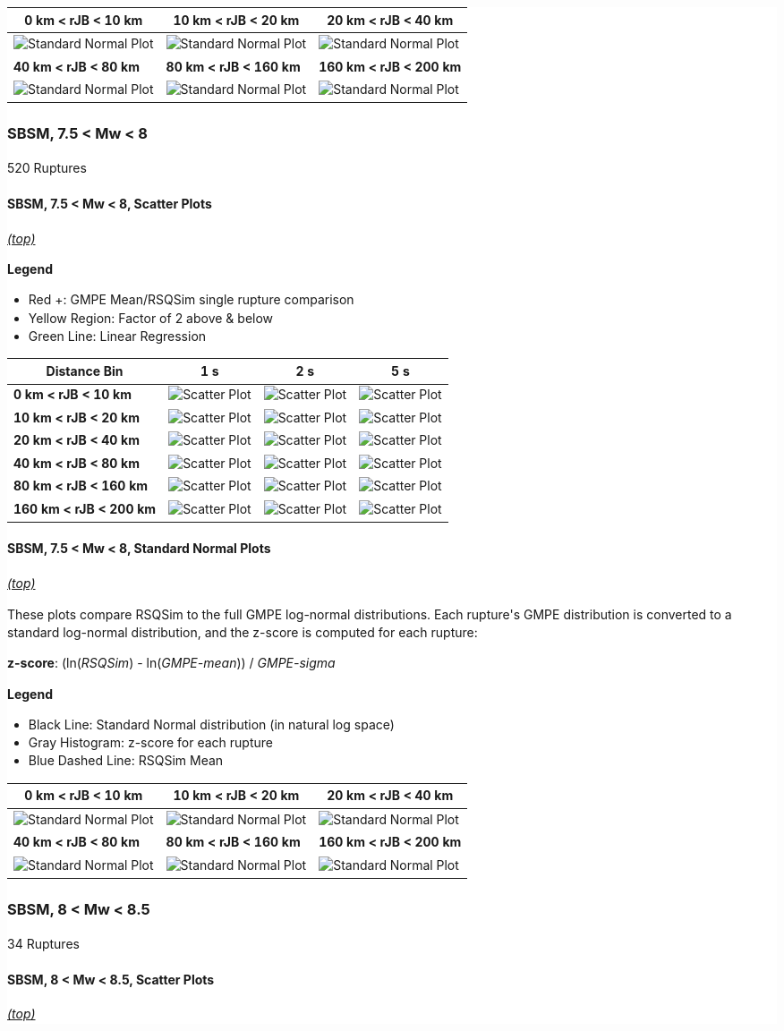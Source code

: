 | **0 km < rJB < 10 km** | **10 km < rJB < 20 km** | **20 km < rJB < 40 km** |
|-----|-----|-----|
| ![Standard Normal Plot](resources/SBSM_mag_7_7.5_dist_0_10_CB2014_std_norm.png) | ![Standard Normal Plot](resources/SBSM_mag_7_7.5_dist_10_20_CB2014_std_norm.png) | ![Standard Normal Plot](resources/SBSM_mag_7_7.5_dist_20_40_CB2014_std_norm.png) |
| **40 km < rJB < 80 km** | **80 km < rJB < 160 km** | **160 km < rJB < 200 km** |
| ![Standard Normal Plot](resources/SBSM_mag_7_7.5_dist_40_80_CB2014_std_norm.png) | ![Standard Normal Plot](resources/SBSM_mag_7_7.5_dist_80_160_CB2014_std_norm.png) | ![Standard Normal Plot](resources/SBSM_mag_7_7.5_dist_160_200_CB2014_std_norm.png) |
### SBSM, 7.5 < Mw < 8
520 Ruptures
#### SBSM, 7.5 < Mw < 8, Scatter Plots
*[(top)](#table-of-contents)*

**Legend**
* Red +: GMPE Mean/RSQSim single rupture comparison
* Yellow Region: Factor of 2 above & below
* Green Line: Linear Regression

| **Distance Bin** | **1 s** | **2 s** | **5 s** |
|-----|-----|-----|-----|
| **0 km < rJB < 10 km** | ![Scatter Plot](resources/SBSM_mag_7.5_8_dist_0_10_1s_CB2014_scatter.png) | ![Scatter Plot](resources/SBSM_mag_7.5_8_dist_0_10_2s_CB2014_scatter.png) | ![Scatter Plot](resources/SBSM_mag_7.5_8_dist_0_10_5s_CB2014_scatter.png) |
| **10 km < rJB < 20 km** | ![Scatter Plot](resources/SBSM_mag_7.5_8_dist_10_20_1s_CB2014_scatter.png) | ![Scatter Plot](resources/SBSM_mag_7.5_8_dist_10_20_2s_CB2014_scatter.png) | ![Scatter Plot](resources/SBSM_mag_7.5_8_dist_10_20_5s_CB2014_scatter.png) |
| **20 km < rJB < 40 km** | ![Scatter Plot](resources/SBSM_mag_7.5_8_dist_20_40_1s_CB2014_scatter.png) | ![Scatter Plot](resources/SBSM_mag_7.5_8_dist_20_40_2s_CB2014_scatter.png) | ![Scatter Plot](resources/SBSM_mag_7.5_8_dist_20_40_5s_CB2014_scatter.png) |
| **40 km < rJB < 80 km** | ![Scatter Plot](resources/SBSM_mag_7.5_8_dist_40_80_1s_CB2014_scatter.png) | ![Scatter Plot](resources/SBSM_mag_7.5_8_dist_40_80_2s_CB2014_scatter.png) | ![Scatter Plot](resources/SBSM_mag_7.5_8_dist_40_80_5s_CB2014_scatter.png) |
| **80 km < rJB < 160 km** | ![Scatter Plot](resources/SBSM_mag_7.5_8_dist_80_160_1s_CB2014_scatter.png) | ![Scatter Plot](resources/SBSM_mag_7.5_8_dist_80_160_2s_CB2014_scatter.png) | ![Scatter Plot](resources/SBSM_mag_7.5_8_dist_80_160_5s_CB2014_scatter.png) |
| **160 km < rJB < 200 km** | ![Scatter Plot](resources/SBSM_mag_7.5_8_dist_160_200_1s_CB2014_scatter.png) | ![Scatter Plot](resources/SBSM_mag_7.5_8_dist_160_200_2s_CB2014_scatter.png) | ![Scatter Plot](resources/SBSM_mag_7.5_8_dist_160_200_5s_CB2014_scatter.png) |
#### SBSM, 7.5 < Mw < 8, Standard Normal Plots
*[(top)](#table-of-contents)*

These plots compare RSQSim to the full GMPE log-normal distributions. Each rupture's GMPE distribution is converted to a standard log-normal distribution, and the z-score is computed for each rupture:

**z-score**: (ln(*RSQSim*) - ln(*GMPE-mean*)) / *GMPE-sigma*

**Legend**
* Black Line: Standard Normal distribution (in natural log space)
* Gray Histogram: z-score for each rupture
* Blue Dashed Line: RSQSim Mean

| **0 km < rJB < 10 km** | **10 km < rJB < 20 km** | **20 km < rJB < 40 km** |
|-----|-----|-----|
| ![Standard Normal Plot](resources/SBSM_mag_7.5_8_dist_0_10_CB2014_std_norm.png) | ![Standard Normal Plot](resources/SBSM_mag_7.5_8_dist_10_20_CB2014_std_norm.png) | ![Standard Normal Plot](resources/SBSM_mag_7.5_8_dist_20_40_CB2014_std_norm.png) |
| **40 km < rJB < 80 km** | **80 km < rJB < 160 km** | **160 km < rJB < 200 km** |
| ![Standard Normal Plot](resources/SBSM_mag_7.5_8_dist_40_80_CB2014_std_norm.png) | ![Standard Normal Plot](resources/SBSM_mag_7.5_8_dist_80_160_CB2014_std_norm.png) | ![Standard Normal Plot](resources/SBSM_mag_7.5_8_dist_160_200_CB2014_std_norm.png) |
### SBSM, 8 < Mw < 8.5
34 Ruptures
#### SBSM, 8 < Mw < 8.5, Scatter Plots
*[(top)](#table-of-contents)*
